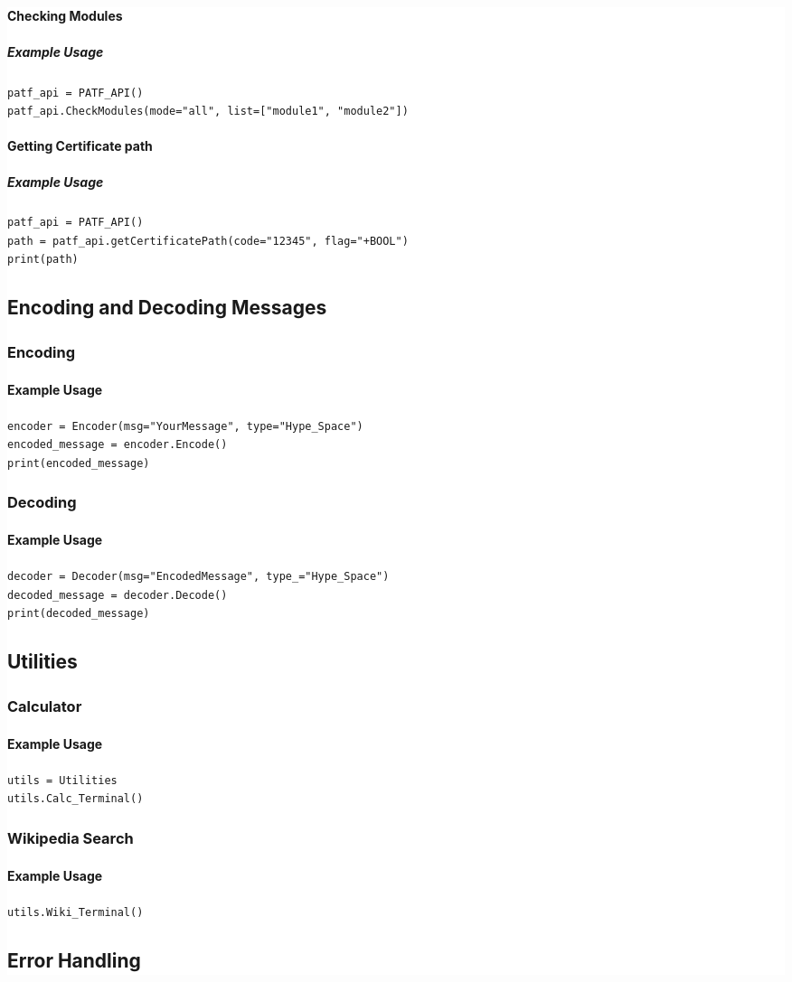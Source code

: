 #### Checking Modules

##### Example Usage

    patf_api = PATF_API()
    patf_api.CheckModules(mode="all", list=["module1", "module2"])


#### Getting Certificate path

##### Example Usage

    patf_api = PATF_API()
    path = patf_api.getCertificatePath(code="12345", flag="+BOOL")
    print(path)

## Encoding and Decoding Messages

### Encoding

#### Example Usage

    encoder = Encoder(msg="YourMessage", type="Hype_Space")
    encoded_message = encoder.Encode()
    print(encoded_message)

### Decoding

#### Example Usage

    decoder = Decoder(msg="EncodedMessage", type_="Hype_Space")
    decoded_message = decoder.Decode()
    print(decoded_message)


## Utilities

### Calculator

#### Example Usage

    utils = Utilities
    utils.Calc_Terminal()

### Wikipedia Search

#### Example Usage

    utils.Wiki_Terminal()

## Error Handling

